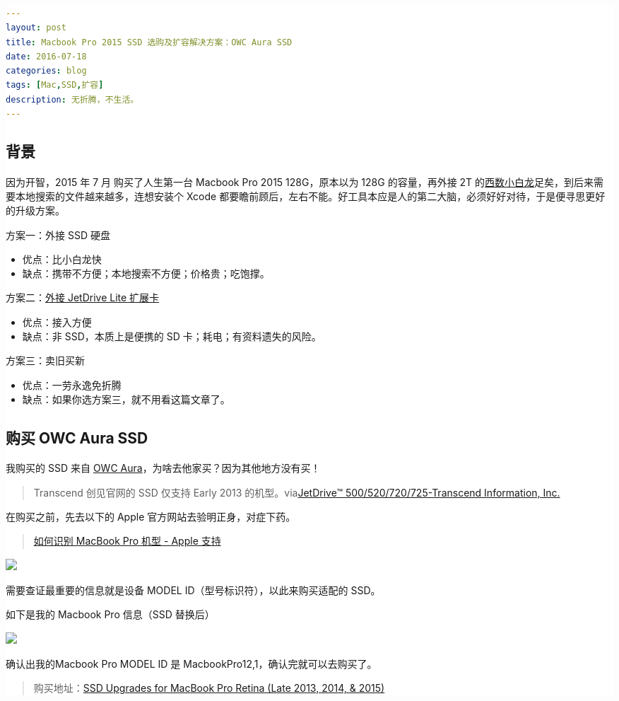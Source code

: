 ```yaml
---
layout: post
title: Macbook Pro 2015 SSD 选购及扩容解决方案：OWC Aura SSD
date: 2016-07-18
categories: blog
tags: [Mac,SSD,扩容]
description: 无折腾，不生活。
---
```


## 背景

因为开智，2015 年 7 月 购买了人生第一台 Macbook Pro 2015 128G，原本以为 128G 的容量，再外接 2T 的[西数小白龙](http://item.jd.com/1639366.html)足矣，到后来需要本地搜索的文件越来越多，连想安装个 Xcode 都要瞻前顾后，左右不能。好工具本应是人的第二大脑，必须好好对待，于是便寻思更好的升级方案。

方案一：外接 SSD 硬盘

+ 优点：比小白龙快
+ 缺点：携带不方便；本地搜索不方便；价格贵；吃饱撑。

方案二：[外接 JetDrive Lite 扩展卡](https://item.jd.com/1212838.html)

+ 优点：接入方便
+ 缺点：非 SSD，本质上是便携的 SD 卡；耗电；有资料遗失的风险。

方案三：卖旧买新

- 优点：一劳永逸免折腾
- 缺点：如果你选方案三，就不用看这篇文章了。

## 购买 OWC Aura SSD

我购买的 SSD 来自 [OWC Aura](https://www.owcdigital.com/)，为啥去他家买？因为其他地方没有买！

> Transcend 创见官网的 SSD 仅支持 Early 2013 的机型。via[JetDrive™ 500/520/720/725-Transcend Information, Inc.](http://www.transcend-info.com/apple/jetdrive/)

在购买之前，先去以下的 Apple 官方网站去验明正身，对症下药。

> [如何识别 MacBook Pro 机型 - Apple 支持](https://support.apple.com/zh-cn/HT201300)

![](http://openmindclub.qiniudn.com/omt/MacSSD02.jpg)

需要查证最重要的信息就是设备 MODEL ID（型号标识符），以此来购买适配的 SSD。

如下是我的 Macbook Pro 信息（SSD 替换后）

![](http://openmindclub.qiniudn.com/omt/MacSSD01.jpg)

确认出我的Macbook Pro MODEL ID 是 MacbookPro12,1，确认完就可以去购买了。


> 购买地址：[SSD Upgrades for MacBook Pro Retina (Late 2013, 2014, & 2015)](https://eshop.macsales.com/shop/ssd/owc/macbook-pro-retina-display/2013-2014-2015)

